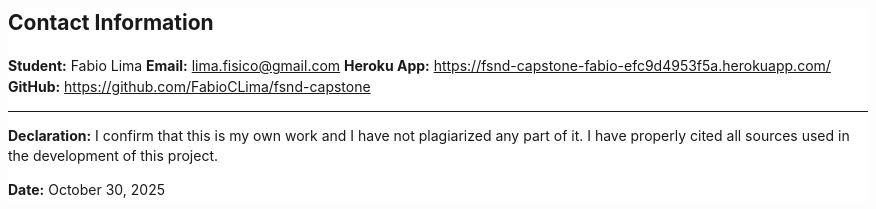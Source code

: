 ## Contact Information

**Student:** Fabio Lima
**Email:** lima.fisico@gmail.com
**Heroku App:** https://fsnd-capstone-fabio-efc9d4953f5a.herokuapp.com/
**GitHub:** https://github.com/FabioCLima/fsnd-capstone

---

**Declaration:** I confirm that this is my own work and I have not plagiarized any part of it. I have properly cited all sources used in the development of this project.

**Date:** October 30, 2025

